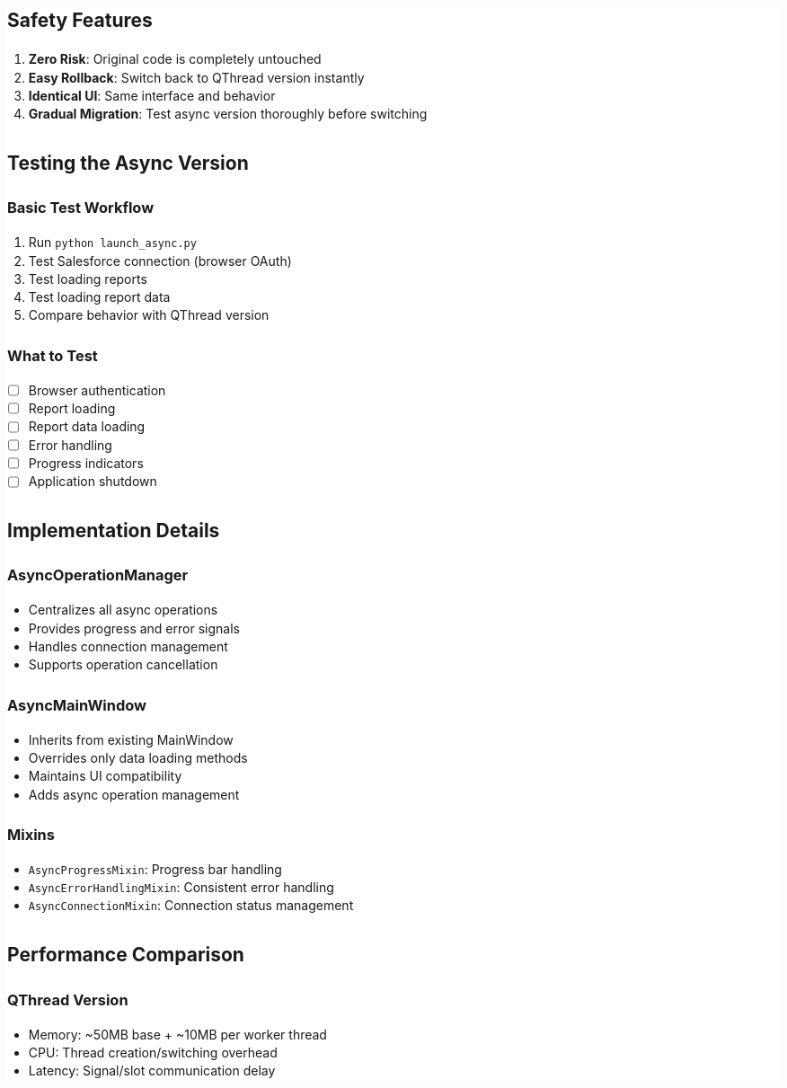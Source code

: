 ## Safety Features

1. **Zero Risk**: Original code is completely untouched
2. **Easy Rollback**: Switch back to QThread version instantly
3. **Identical UI**: Same interface and behavior
4. **Gradual Migration**: Test async version thoroughly before switching

## Testing the Async Version

### Basic Test Workflow
1. Run `python launch_async.py`
2. Test Salesforce connection (browser OAuth)
3. Test loading reports
4. Test loading report data
5. Compare behavior with QThread version

### What to Test
- [ ] Browser authentication
- [ ] Report loading
- [ ] Report data loading
- [ ] Error handling
- [ ] Progress indicators
- [ ] Application shutdown

## Implementation Details

### AsyncOperationManager
- Centralizes all async operations
- Provides progress and error signals
- Handles connection management
- Supports operation cancellation

### AsyncMainWindow
- Inherits from existing MainWindow
- Overrides only data loading methods
- Maintains UI compatibility
- Adds async operation management

### Mixins
- `AsyncProgressMixin`: Progress bar handling
- `AsyncErrorHandlingMixin`: Consistent error handling
- `AsyncConnectionMixin`: Connection status management

## Performance Comparison

### QThread Version
- Memory: ~50MB base + ~10MB per worker thread
- CPU: Thread creation/switching overhead
- Latency: Signal/slot communication delay

